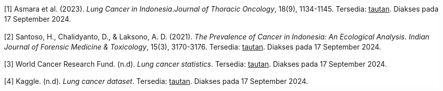 [1] Asmara et al. (2023). _Lung Cancer in Indonesia_._Journal of Thoracic Oncology_, 18(9), 1134-1145. Tersedia: [tautan](https://www.sciencedirect.com/science/article/pii/S1556086423006317). Diakses pada 17 September 2024.

[2] Santoso, H., Chalidyanto, D., & Laksono, A. D. (2021). _The Prevalence of Cancer in Indonesia: An Ecological Analysis_. _Indian Journal of Forensic Medicine & Toxicology_, 15(3), 3170-3176. Tersedia: [tautan](https://repository.unair.ac.id/124051/5/8.%20Cover-Artikel%20The%20Prevalence%20of%20Cancer%20in%20Indonesia.pdf). Diakses pada 17 September 2024.

[3] World Cancer Research Fund. (n.d). _Lung cancer statistics_. Tersedia: [tautan](https://www.wcrf.org/cancer-trends/lung-cancer-statistics/). Diakses pada 17 September 2024.

[4] Kaggle. (n.d). _Lung cancer dataset_. Tersedia: [tautan](https://www.kaggle.com/datasets/thedevastator/cancer-patients-and-air-pollution-a-new-link). Diakses pada 17 September 2024.
